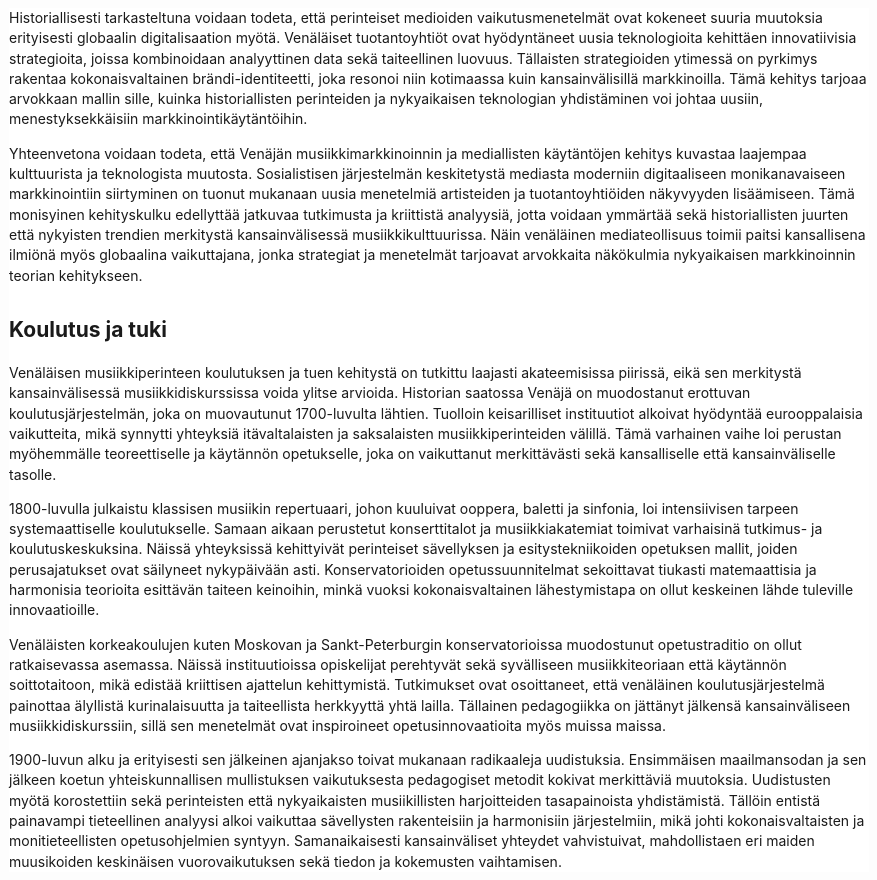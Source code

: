 Historiallisesti tarkasteltuna voidaan todeta, että perinteiset medioiden vaikutusmenetelmät ovat
kokeneet suuria muutoksia erityisesti globaalin digitalisaation myötä. Venäläiset tuotantoyhtiöt
ovat hyödyntäneet uusia teknologioita kehittäen innovatiivisia strategioita, joissa kombinoidaan
analyyttinen data sekä taiteellinen luovuus. Tällaisten strategioiden ytimessä on pyrkimys rakentaa
kokonaisvaltainen brändi-identiteetti, joka resonoi niin kotimaassa kuin kansainvälisillä
markkinoilla. Tämä kehitys tarjoaa arvokkaan mallin sille, kuinka historiallisten perinteiden ja
nykyaikaisen teknologian yhdistäminen voi johtaa uusiin, menestyksekkäisiin
markkinointikäytäntöihin.

Yhteenvetona voidaan todeta, että Venäjän musiikkimarkkinoinnin ja mediallisten käytäntöjen kehitys
kuvastaa laajempaa kulttuurista ja teknologista muutosta. Sosialistisen järjestelmän keskitetystä
mediasta moderniin digitaaliseen monikanavaiseen markkinointiin siirtyminen on tuonut mukanaan uusia
menetelmiä artisteiden ja tuotantoyhtiöiden näkyvyyden lisäämiseen. Tämä monisyinen kehityskulku
edellyttää jatkuvaa tutkimusta ja kriittistä analyysiä, jotta voidaan ymmärtää sekä historiallisten
juurten että nykyisten trendien merkitystä kansainvälisessä musiikkikulttuurissa. Näin venäläinen
mediateollisuus toimii paitsi kansallisena ilmiönä myös globaalina vaikuttajana, jonka strategiat ja
menetelmät tarjoavat arvokkaita näkökulmia nykyaikaisen markkinoinnin teorian kehitykseen.

## Koulutus ja tuki

Venäläisen musiikkiperinteen koulutuksen ja tuen kehitystä on tutkittu laajasti akateemisissa
piirissä, eikä sen merkitystä kansainvälisessä musiikkidiskurssissa voida ylitse arvioida. Historian
saatossa Venäjä on muodostanut erottuvan koulutusjärjestelmän, joka on muovautunut 1700-luvulta
lähtien. Tuolloin keisarilliset instituutiot alkoivat hyödyntää eurooppalaisia vaikutteita, mikä
synnytti yhteyksiä itävaltalaisten ja saksalaisten musiikkiperinteiden välillä. Tämä varhainen vaihe
loi perustan myöhemmälle teoreettiselle ja käytännön opetukselle, joka on vaikuttanut merkittävästi
sekä kansalliselle että kansainväliselle tasolle.

1800-luvulla julkaistu klassisen musiikin repertuaari, johon kuuluivat ooppera, baletti ja sinfonia,
loi intensiivisen tarpeen systemaattiselle koulutukselle. Samaan aikaan perustetut konserttitalot ja
musiikkiakatemiat toimivat varhaisinä tutkimus- ja koulutuskeskuksina. Näissä yhteyksissä
kehittyivät perinteiset sävellyksen ja esitystekniikoiden opetuksen mallit, joiden perusajatukset
ovat säilyneet nykypäivään asti. Konservatorioiden opetussuunnitelmat sekoittavat tiukasti
matemaattisia ja harmonisia teorioita esittävän taiteen keinoihin, minkä vuoksi kokonaisvaltainen
lähestymistapa on ollut keskeinen lähde tuleville innovaatioille.

Venäläisten korkeakoulujen kuten Moskovan ja Sankt-Peterburgin konservatorioissa muodostunut
opetustraditio on ollut ratkaisevassa asemassa. Näissä instituutioissa opiskelijat perehtyvät sekä
syvälliseen musiikkiteoriaan että käytännön soittotaitoon, mikä edistää kriittisen ajattelun
kehittymistä. Tutkimukset ovat osoittaneet, että venäläinen koulutusjärjestelmä painottaa älyllistä
kurinalaisuutta ja taiteellista herkkyyttä yhtä lailla. Tällainen pedagogiikka on jättänyt jälkensä
kansainväliseen musiikkidiskurssiin, sillä sen menetelmät ovat inspiroineet opetusinnovaatioita myös
muissa maissa.

1900-luvun alku ja erityisesti sen jälkeinen ajanjakso toivat mukanaan radikaaleja uudistuksia.
Ensimmäisen maailmansodan ja sen jälkeen koetun yhteiskunnallisen mullistuksen vaikutuksesta
pedagogiset metodit kokivat merkittäviä muutoksia. Uudistusten myötä korostettiin sekä perinteisten
että nykyaikaisten musiikillisten harjoitteiden tasapainoista yhdistämistä. Tällöin entistä
painavampi tieteellinen analyysi alkoi vaikuttaa sävellysten rakenteisiin ja harmonisiin
järjestelmiin, mikä johti kokonaisvaltaisten ja monitieteellisten opetusohjelmien syntyyn.
Samanaikaisesti kansainväliset yhteydet vahvistuivat, mahdollistaen eri maiden muusikoiden
keskinäisen vuorovaikutuksen sekä tiedon ja kokemusten vaihtamisen.
